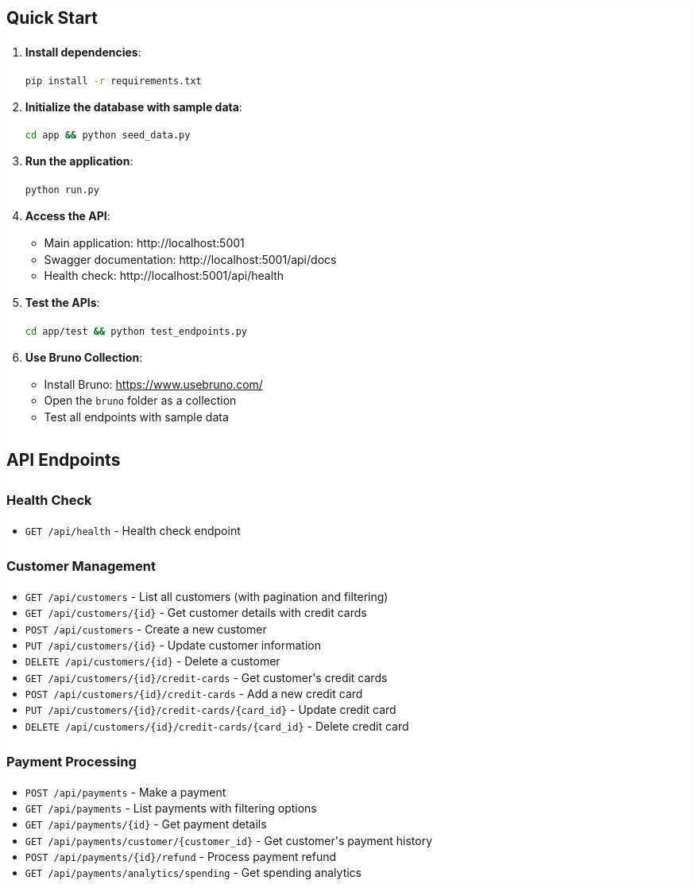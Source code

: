 ## Quick Start

1. **Install dependencies**:
   ```bash
   pip install -r requirements.txt
   ```

2. **Initialize the database with sample data**:
   ```bash
   cd app && python seed_data.py
   ```

3. **Run the application**:
   ```bash
   python run.py
   ```

4. **Access the API**:
   - Main application: http://localhost:5001
   - Swagger documentation: http://localhost:5001/api/docs
   - Health check: http://localhost:5001/api/health

5. **Test the APIs**:
   ```bash
   cd app/test && python test_endpoints.py
   ```

6. **Use Bruno Collection**:
   - Install Bruno: https://www.usebruno.com/
   - Open the `bruno` folder as a collection
   - Test all endpoints with sample data

## API Endpoints

### Health Check
- `GET /api/health` - Health check endpoint

### Customer Management
- `GET /api/customers` - List all customers (with pagination and filtering)
- `GET /api/customers/{id}` - Get customer details with credit cards
- `POST /api/customers` - Create a new customer
- `PUT /api/customers/{id}` - Update customer information
- `DELETE /api/customers/{id}` - Delete a customer
- `GET /api/customers/{id}/credit-cards` - Get customer's credit cards
- `POST /api/customers/{id}/credit-cards` - Add a new credit card
- `PUT /api/customers/{id}/credit-cards/{card_id}` - Update credit card
- `DELETE /api/customers/{id}/credit-cards/{card_id}` - Delete credit card

### Payment Processing
- `POST /api/payments` - Make a payment
- `GET /api/payments` - List payments with filtering options
- `GET /api/payments/{id}` - Get payment details
- `GET /api/payments/customer/{customer_id}` - Get customer's payment history
- `POST /api/payments/{id}/refund` - Process payment refund
- `GET /api/payments/analytics/spending` - Get spending analytics
